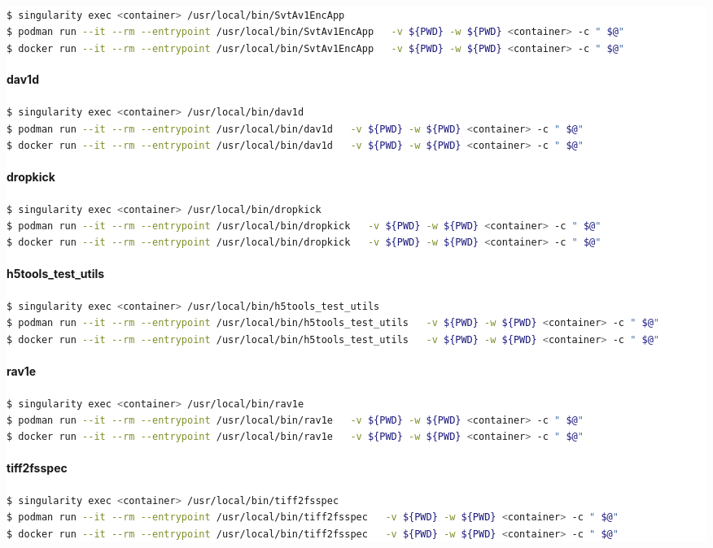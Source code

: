 ```bash
$ singularity exec <container> /usr/local/bin/SvtAv1EncApp
$ podman run --it --rm --entrypoint /usr/local/bin/SvtAv1EncApp   -v ${PWD} -w ${PWD} <container> -c " $@"
$ docker run --it --rm --entrypoint /usr/local/bin/SvtAv1EncApp   -v ${PWD} -w ${PWD} <container> -c " $@"
```


#### dav1d

```bash
$ singularity exec <container> /usr/local/bin/dav1d
$ podman run --it --rm --entrypoint /usr/local/bin/dav1d   -v ${PWD} -w ${PWD} <container> -c " $@"
$ docker run --it --rm --entrypoint /usr/local/bin/dav1d   -v ${PWD} -w ${PWD} <container> -c " $@"
```


#### dropkick

```bash
$ singularity exec <container> /usr/local/bin/dropkick
$ podman run --it --rm --entrypoint /usr/local/bin/dropkick   -v ${PWD} -w ${PWD} <container> -c " $@"
$ docker run --it --rm --entrypoint /usr/local/bin/dropkick   -v ${PWD} -w ${PWD} <container> -c " $@"
```


#### h5tools_test_utils

```bash
$ singularity exec <container> /usr/local/bin/h5tools_test_utils
$ podman run --it --rm --entrypoint /usr/local/bin/h5tools_test_utils   -v ${PWD} -w ${PWD} <container> -c " $@"
$ docker run --it --rm --entrypoint /usr/local/bin/h5tools_test_utils   -v ${PWD} -w ${PWD} <container> -c " $@"
```


#### rav1e

```bash
$ singularity exec <container> /usr/local/bin/rav1e
$ podman run --it --rm --entrypoint /usr/local/bin/rav1e   -v ${PWD} -w ${PWD} <container> -c " $@"
$ docker run --it --rm --entrypoint /usr/local/bin/rav1e   -v ${PWD} -w ${PWD} <container> -c " $@"
```


#### tiff2fsspec

```bash
$ singularity exec <container> /usr/local/bin/tiff2fsspec
$ podman run --it --rm --entrypoint /usr/local/bin/tiff2fsspec   -v ${PWD} -w ${PWD} <container> -c " $@"
$ docker run --it --rm --entrypoint /usr/local/bin/tiff2fsspec   -v ${PWD} -w ${PWD} <container> -c " $@"
```
